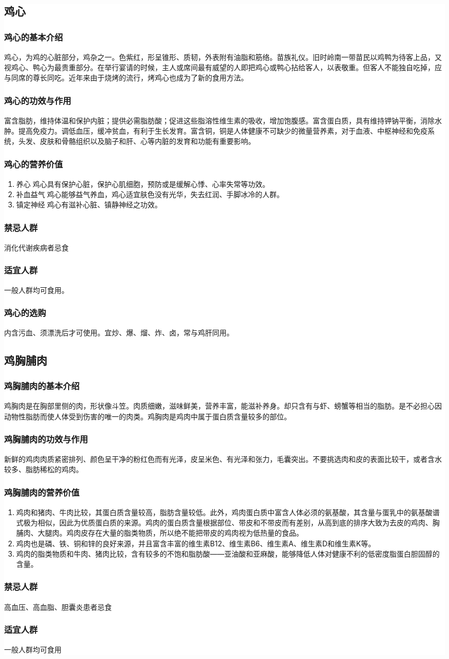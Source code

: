 ## 鸡心
### 鸡心的基本介绍
鸡心，为鸡的心脏部分，鸡杂之一。色紫红，形呈锥形、质韧，外表附有油脂和筋络。苗族礼仪。旧时岭南一带苗民以鸡鸭为待客上品，又视鸡心、鸭心为最贵重部分。在举行宴请的时候，主人或席间最有威望的人即把鸡心或鸭心拈给客人，以表敬重。但客人不能独自吃掉，应与同席的尊长同吃。近年来由于烧烤的流行，烤鸡心也成为了新的食用方法。


### 鸡心的功效与作用
富含脂肪，维持体温和保护内脏；提供必需脂肪酸；促进这些脂溶性维生素的吸收，增加饱腹感。富含蛋白质，具有维持钾钠平衡，消除水肿。提高免疫力。调低血压，缓冲贫血，有利于生长发育。富含铜，铜是人体健康不可缺少的微量营养素，对于血液、中枢神经和免疫系统，头发、皮肤和骨骼组织以及脑子和肝、心等内脏的发育和功能有重要影响。

### 鸡心的营养价值
1. 养心
鸡心具有保护心脏，保护心肌细胞，预防或是缓解心悸、心率失常等功效。
2. 补血益气
鸡心能够益气养血，鸡心适宜肤色没有光华，失去红润、手脚冰冷的人群。
3. 镇定神经
鸡心有滋补心脏、镇静神经之功效。

### 禁忌人群
消化代谢疾病者忌食

### 适宜人群
一般人群均可食用。

### 鸡心的选购
内含污血、须漂洗后才可使用。宜炒、爆、熘、炸、卤，常与鸡肝同用。


## 鸡胸脯肉
### 鸡胸脯肉的基本介绍
鸡胸肉是在胸部里侧的肉，形状像斗笠。肉质细嫩，滋味鲜美，营养丰富，能滋补养身。却只含有与虾、螃蟹等相当的脂肪。是不必担心因动物性脂肪而使人体受到伤害的唯一的肉类。鸡胸肉是鸡肉中属于蛋白质含量较多的部位。

### 鸡胸脯肉的功效与作用
新鲜的鸡肉肉质紧密排列、颜色呈干净的粉红色而有光泽，皮呈米色、有光泽和张力，毛囊突出。不要挑选肉和皮的表面比较干，或者含水较多、脂肪稀松的鸡肉。

### 鸡胸脯肉的营养价值
1. 鸡肉和猪肉、牛肉比较，其蛋白质含量较高，脂肪含量较低。此外，鸡肉蛋白质中富含人体必须的氨基酸，其含量与蛋乳中的氨基酸谱式极为相似，因此为优质蛋白质的来源。鸡肉的蛋白质含量根据部位、带皮和不带皮而有差别，从高到底的排序大致为去皮的鸡肉、胸脯肉、大腿肉。鸡肉皮存在大量的脂类物质，所以绝不能把带皮的鸡肉视为低热量的食品。
2. 鸡肉也是磷、铁、铜和锌的良好来源，并且富含丰富的维生素B12、维生素B6、维生素A、维生素D和维生素K等。
3. 鸡肉的脂类物质和牛肉、猪肉比较，含有较多的不饱和脂肪酸——亚油酸和亚麻酸，能够降低人体对健康不利的低密度脂蛋白胆固醇的含量。

### 禁忌人群
高血压、高血脂、胆囊炎患者忌食

### 适宜人群
一般人群均可食用
